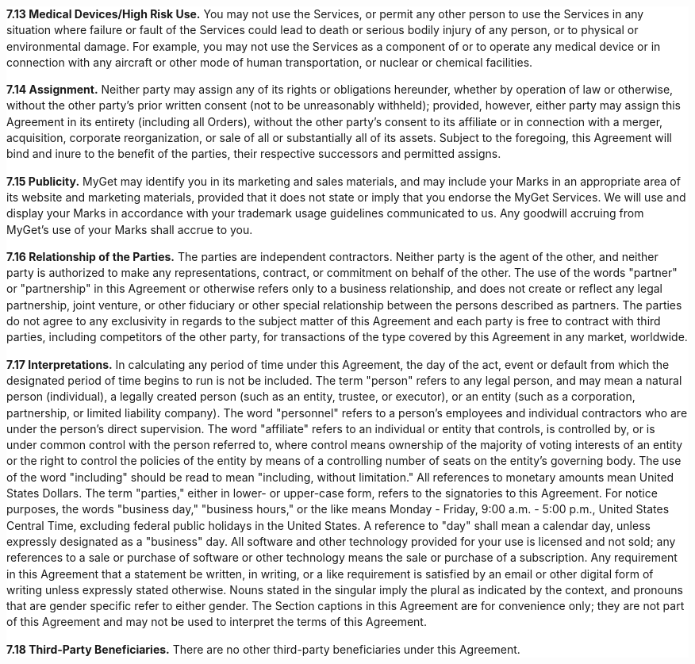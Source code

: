 **7.13 Medical Devices/High Risk Use.** You may not use the Services, or permit any other person to use the Services in any situation where failure or fault of the Services could lead to death or serious bodily injury of any person, or to physical or environmental damage. For example, you may not use the Services as a component of or to operate any medical device or in connection with any aircraft or other mode of human transportation, or nuclear or chemical facilities.

**7.14 Assignment.** Neither party may assign any of its rights or obligations hereunder, whether by operation of law or otherwise, without the other party&rsquo;s prior written consent (not to be unreasonably withheld); provided, however, either party may assign this Agreement in its entirety (including all Orders), without the other party&rsquo;s consent to its affiliate or in connection with a merger, acquisition, corporate reorganization, or sale of all or substantially all of its assets. Subject to the foregoing, this Agreement will bind and inure to the benefit of the parties, their respective successors and permitted assigns.

**7.15 Publicity.** MyGet may identify you in its marketing and sales materials, and may include your Marks in an appropriate area of its website and marketing materials, provided that it does not state or imply that you endorse the MyGet Services. We will use and display your Marks in accordance with your trademark usage guidelines communicated to us. Any goodwill accruing from MyGet&rsquo;s use of your Marks shall accrue to you.

**7.16 Relationship of the Parties.** The parties are independent contractors. Neither party is the agent of the other, and neither party is authorized to make any representations, contract, or commitment on behalf of the other. The use of the words "partner" or "partnership" in this Agreement or otherwise refers only to a business relationship, and does not create or reflect any legal partnership, joint venture, or other fiduciary or other special relationship between the persons described as partners. The parties do not agree to any exclusivity in regards to the subject matter of this Agreement and each party is free to contract with third parties, including competitors of the other party, for transactions of the type covered by this Agreement in any market, worldwide.

**7.17 Interpretations.** In calculating any period of time under this Agreement, the day of the act, event or default from which the designated period of time begins to run is not be included. The term "person" refers to any legal person, and may mean a natural person (individual), a legally created person (such as an entity, trustee, or executor), or an entity (such as a corporation, partnership, or limited liability company). The word "personnel" refers to a person&rsquo;s employees and individual contractors who are under the person&rsquo;s direct supervision. The word "affiliate" refers to an individual or entity that controls, is controlled by, or is under common control with the person referred to, where control means ownership of the majority of voting interests of an entity or the right to control the policies of the entity by means of a controlling number of seats on the entity&rsquo;s governing body. The use of the word "including" should be read to mean "including, without limitation." All references to monetary amounts mean United States Dollars. The term "parties," either in lower- or upper-case form, refers to the signatories to this Agreement. For notice purposes, the words "business day," "business hours," or the like means Monday - Friday, 9:00 a.m. - 5:00 p.m., United States Central Time, excluding federal public holidays in the United States. A reference to "day" shall mean a calendar day, unless expressly designated as a "business" day. All software and other technology provided for your use is licensed and not sold; any references to a sale or purchase of software or other technology means the sale or purchase of a subscription. Any requirement in this Agreement that a statement be written, in writing, or a like requirement is satisfied by an email or other digital form of writing unless expressly stated otherwise. Nouns stated in the singular imply the plural as indicated by the context, and pronouns that are gender specific refer to either gender. The Section captions in this Agreement are for convenience only; they are not part of this Agreement and may not be used to interpret the terms of this Agreement.

**7.18 Third-Party Beneficiaries.** There are no other third-party beneficiaries under this Agreement.
